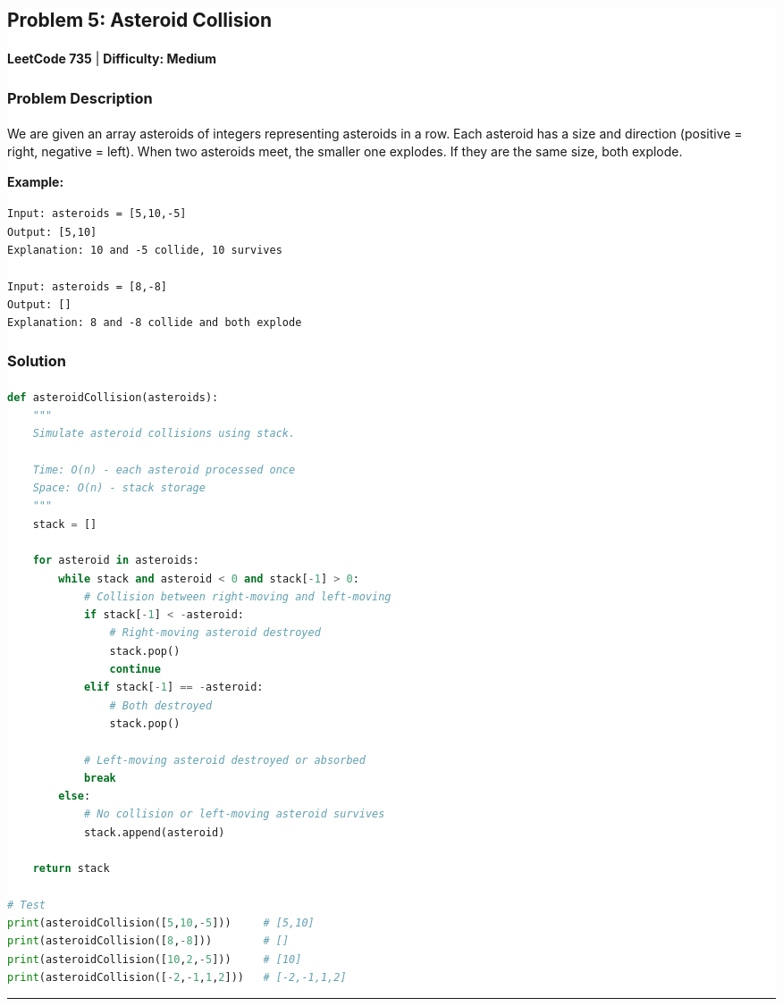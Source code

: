 
## Problem 5: Asteroid Collision

**LeetCode 735** | **Difficulty: Medium**

### Problem Description

We are given an array asteroids of integers representing asteroids in a row. Each asteroid has a size and direction (positive = right, negative = left). When two asteroids meet, the smaller one explodes. If they are the same size, both explode.

**Example:**

```text
Input: asteroids = [5,10,-5]
Output: [5,10]
Explanation: 10 and -5 collide, 10 survives

Input: asteroids = [8,-8]
Output: []
Explanation: 8 and -8 collide and both explode
```

### Solution

```python
def asteroidCollision(asteroids):
    """
    Simulate asteroid collisions using stack.
    
    Time: O(n) - each asteroid processed once
    Space: O(n) - stack storage
    """
    stack = []
    
    for asteroid in asteroids:
        while stack and asteroid < 0 and stack[-1] > 0:
            # Collision between right-moving and left-moving
            if stack[-1] < -asteroid:
                # Right-moving asteroid destroyed
                stack.pop()
                continue
            elif stack[-1] == -asteroid:
                # Both destroyed
                stack.pop()
            
            # Left-moving asteroid destroyed or absorbed
            break
        else:
            # No collision or left-moving asteroid survives
            stack.append(asteroid)
    
    return stack

# Test
print(asteroidCollision([5,10,-5]))     # [5,10]
print(asteroidCollision([8,-8]))        # []
print(asteroidCollision([10,2,-5]))     # [10]
print(asteroidCollision([-2,-1,1,2]))   # [-2,-1,1,2]
```

---